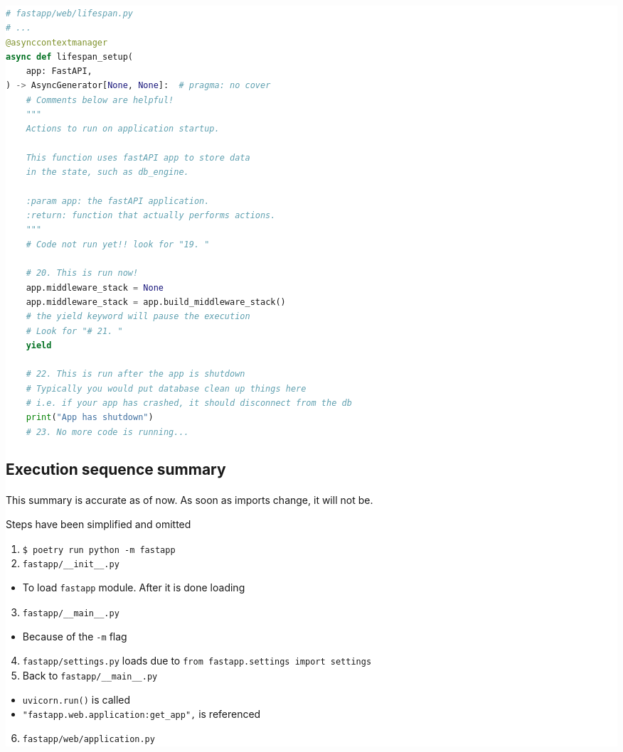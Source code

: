 ```python
# fastapp/web/lifespan.py
# ...
@asynccontextmanager
async def lifespan_setup(
    app: FastAPI,
) -> AsyncGenerator[None, None]:  # pragma: no cover
    # Comments below are helpful!
    """
    Actions to run on application startup.

    This function uses fastAPI app to store data
    in the state, such as db_engine.

    :param app: the fastAPI application.
    :return: function that actually performs actions.
    """
    # Code not run yet!! look for "19. "

    # 20. This is run now!
    app.middleware_stack = None
    app.middleware_stack = app.build_middleware_stack()
    # the yield keyword will pause the execution
    # Look for "# 21. "
    yield

    # 22. This is run after the app is shutdown
    # Typically you would put database clean up things here
    # i.e. if your app has crashed, it should disconnect from the db
    print("App has shutdown")
    # 23. No more code is running...
```

## Execution sequence summary

This summary is accurate as of now. As soon as imports change, it will not be.

Steps have been simplified and omitted

1. `$ poetry run python -m fastapp`
2. `fastapp/__init__.py`

- To load `fastapp` module. After it is done loading

3. `fastapp/__main__.py`

- Because of the `-m` flag

4. `fastapp/settings.py` loads due to `from fastapp.settings import settings`
5. Back to `fastapp/__main__.py`

- `uvicorn.run()` is called
- `"fastapp.web.application:get_app",` is referenced

6. `fastapp/web/application.py`
